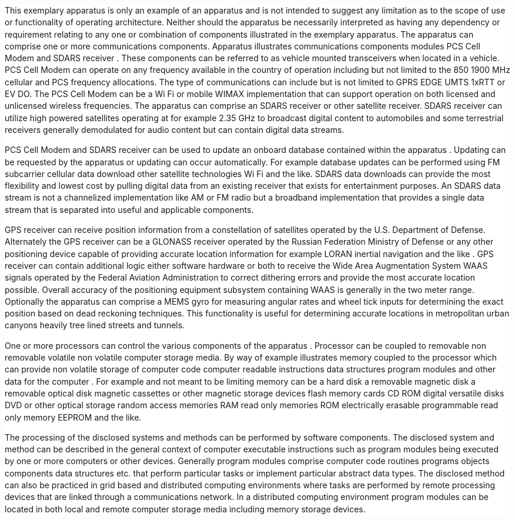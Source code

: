 This exemplary apparatus is only an example of an apparatus and is not intended to suggest any limitation as to the scope of use or functionality of operating architecture. Neither should the apparatus be necessarily interpreted as having any dependency or requirement relating to any one or combination of components illustrated in the exemplary apparatus. The apparatus can comprise one or more communications components. Apparatus illustrates communications components modules PCS Cell Modem and SDARS receiver . These components can be referred to as vehicle mounted transceivers when located in a vehicle. PCS Cell Modem can operate on any frequency available in the country of operation including but not limited to the 850 1900 MHz cellular and PCS frequency allocations. The type of communications can include but is not limited to GPRS EDGE UMTS 1xRTT or EV DO. The PCS Cell Modem can be a Wi Fi or mobile WIMAX implementation that can support operation on both licensed and unlicensed wireless frequencies. The apparatus can comprise an SDARS receiver or other satellite receiver. SDARS receiver can utilize high powered satellites operating at for example 2.35 GHz to broadcast digital content to automobiles and some terrestrial receivers generally demodulated for audio content but can contain digital data streams.

PCS Cell Modem and SDARS receiver can be used to update an onboard database contained within the apparatus . Updating can be requested by the apparatus or updating can occur automatically. For example database updates can be performed using FM subcarrier cellular data download other satellite technologies Wi Fi and the like. SDARS data downloads can provide the most flexibility and lowest cost by pulling digital data from an existing receiver that exists for entertainment purposes. An SDARS data stream is not a channelized implementation like AM or FM radio but a broadband implementation that provides a single data stream that is separated into useful and applicable components.

GPS receiver can receive position information from a constellation of satellites operated by the U.S. Department of Defense. Alternately the GPS receiver can be a GLONASS receiver operated by the Russian Federation Ministry of Defense or any other positioning device capable of providing accurate location information for example LORAN inertial navigation and the like . GPS receiver can contain additional logic either software hardware or both to receive the Wide Area Augmentation System WAAS signals operated by the Federal Aviation Administration to correct dithering errors and provide the most accurate location possible. Overall accuracy of the positioning equipment subsystem containing WAAS is generally in the two meter range. Optionally the apparatus can comprise a MEMS gyro for measuring angular rates and wheel tick inputs for determining the exact position based on dead reckoning techniques. This functionality is useful for determining accurate locations in metropolitan urban canyons heavily tree lined streets and tunnels.

One or more processors can control the various components of the apparatus . Processor can be coupled to removable non removable volatile non volatile computer storage media. By way of example illustrates memory coupled to the processor which can provide non volatile storage of computer code computer readable instructions data structures program modules and other data for the computer . For example and not meant to be limiting memory can be a hard disk a removable magnetic disk a removable optical disk magnetic cassettes or other magnetic storage devices flash memory cards CD ROM digital versatile disks DVD or other optical storage random access memories RAM read only memories ROM electrically erasable programmable read only memory EEPROM and the like.

The processing of the disclosed systems and methods can be performed by software components. The disclosed system and method can be described in the general context of computer executable instructions such as program modules being executed by one or more computers or other devices. Generally program modules comprise computer code routines programs objects components data structures etc. that perform particular tasks or implement particular abstract data types. The disclosed method can also be practiced in grid based and distributed computing environments where tasks are performed by remote processing devices that are linked through a communications network. In a distributed computing environment program modules can be located in both local and remote computer storage media including memory storage devices.
